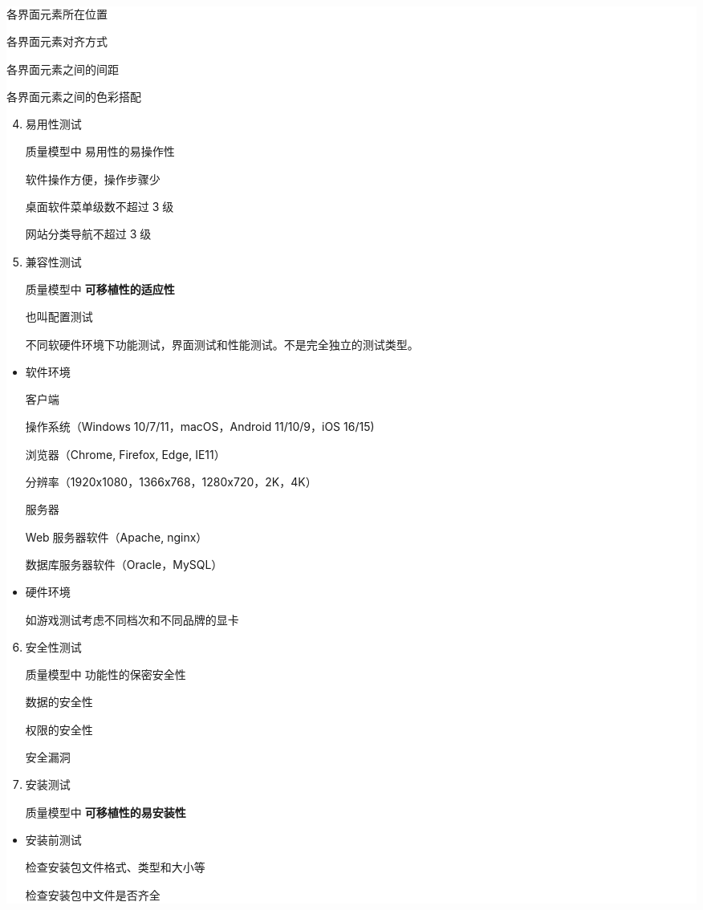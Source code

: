   各界面元素所在位置
    
  各界面元素对齐方式
    
  各界面元素之间的间距
    
  各界面元素之间的色彩搭配

4. 易用性测试
     
   质量模型中 易用性的易操作性
     
   软件操作方便，操作步骤少
     
   桌面软件菜单级数不超过 3 级
     
   网站分类导航不超过 3 级
5. 兼容性测试
     
   质量模型中
   **可移植性的适应性**
     
   也叫配置测试
     
   不同软硬件环境下功能测试，界面测试和性能测试。不是完全独立的测试类型。

* 软件环境
    
  客户端
    
  操作系统（Windows 10/7/11，macOS，Android 11/10/9，iOS 16/15)
    
  浏览器（Chrome, Firefox, Edge, IE11）
    
  分辨率（1920x1080，1366x768，1280x720，2K，4K）
    
  服务器
    
  Web 服务器软件（Apache, nginx）
    
  数据库服务器软件（Oracle，MySQL）
* 硬件环境
    
  如游戏测试考虑不同档次和不同品牌的显卡

6. 安全性测试
     
   质量模型中 功能性的保密安全性
     
   数据的安全性
     
   权限的安全性
     
   安全漏洞
7. 安装测试
     
   质量模型中
   **可移植性的易安装性**

* 安装前测试
    
  检查安装包文件格式、类型和大小等
    
  检查安装包中文件是否齐全
    